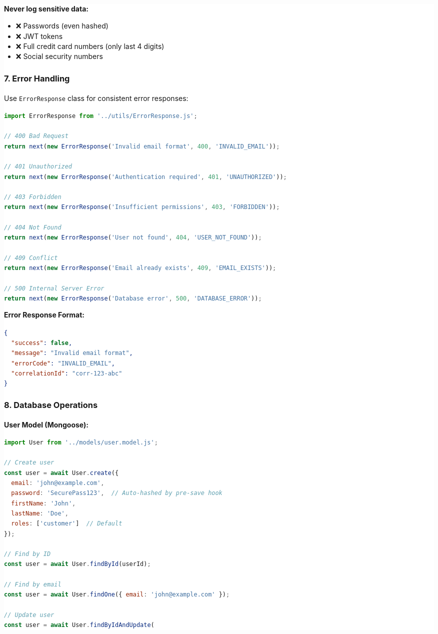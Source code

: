 **Never log sensitive data:**
- ❌ Passwords (even hashed)
- ❌ JWT tokens
- ❌ Full credit card numbers (only last 4 digits)
- ❌ Social security numbers

### 7. Error Handling

Use `ErrorResponse` class for consistent error responses:

```javascript
import ErrorResponse from '../utils/ErrorResponse.js';

// 400 Bad Request
return next(new ErrorResponse('Invalid email format', 400, 'INVALID_EMAIL'));

// 401 Unauthorized
return next(new ErrorResponse('Authentication required', 401, 'UNAUTHORIZED'));

// 403 Forbidden
return next(new ErrorResponse('Insufficient permissions', 403, 'FORBIDDEN'));

// 404 Not Found
return next(new ErrorResponse('User not found', 404, 'USER_NOT_FOUND'));

// 409 Conflict
return next(new ErrorResponse('Email already exists', 409, 'EMAIL_EXISTS'));

// 500 Internal Server Error
return next(new ErrorResponse('Database error', 500, 'DATABASE_ERROR'));
```

**Error Response Format:**
```json
{
  "success": false,
  "message": "Invalid email format",
  "errorCode": "INVALID_EMAIL",
  "correlationId": "corr-123-abc"
}
```

### 8. Database Operations

**User Model (Mongoose):**

```javascript
import User from '../models/user.model.js';

// Create user
const user = await User.create({
  email: 'john@example.com',
  password: 'SecurePass123',  // Auto-hashed by pre-save hook
  firstName: 'John',
  lastName: 'Doe',
  roles: ['customer']  // Default
});

// Find by ID
const user = await User.findById(userId);

// Find by email
const user = await User.findOne({ email: 'john@example.com' });

// Update user
const user = await User.findByIdAndUpdate(
```